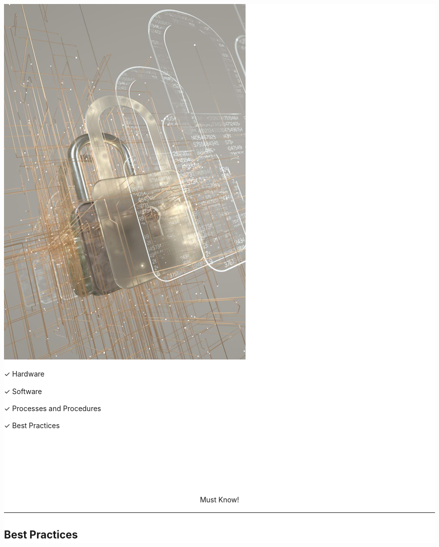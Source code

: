 ![drop-shadow bg right:40% 80%](../../figures/padlock.png)

✓ Hardware

✓ Software

✓ Processes and Procedures

✓ Best Practices

<div style="padding-top:100px" align=center>

Must Know!

</div>

---

## Best Practices
